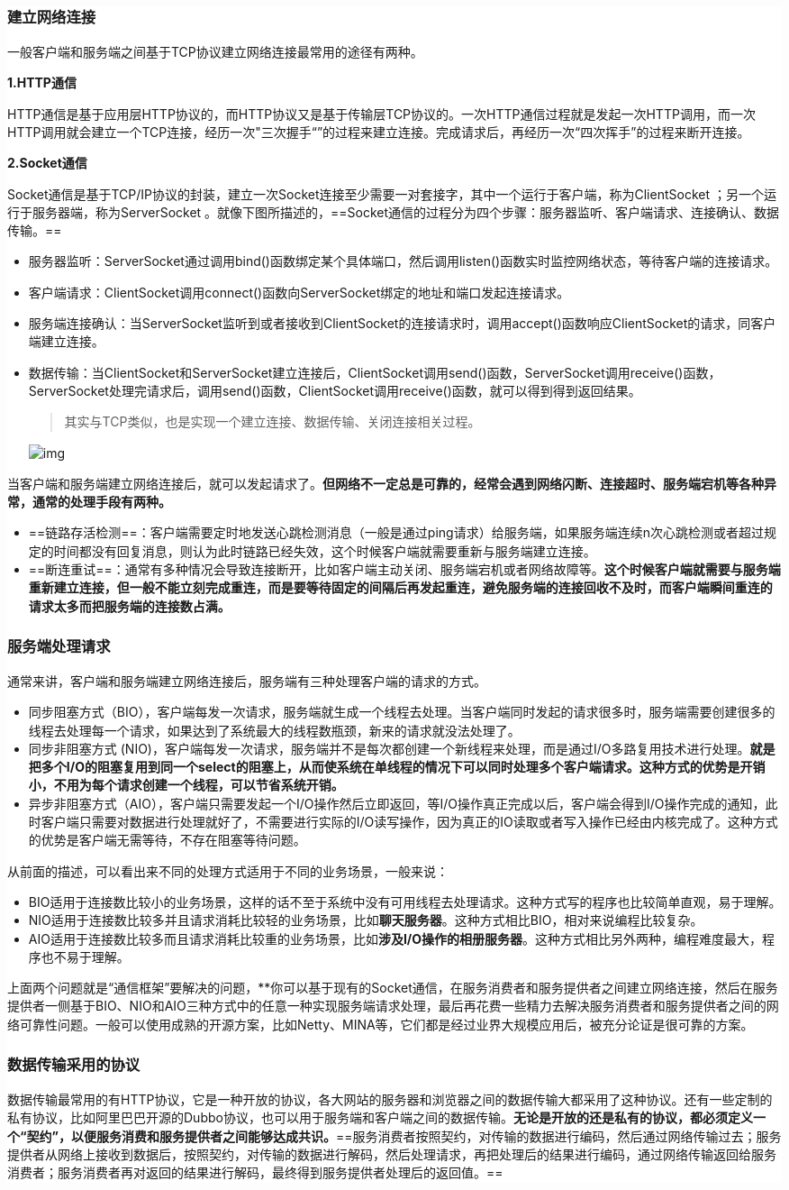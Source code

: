 ### 建立网络连接

一般客户端和服务端之间基于TCP协议建立网络连接最常用的途径有两种。

**1.HTTP通信**

​	HTTP通信是基于应用层HTTP协议的，而HTTP协议又是基于传输层TCP协议的。一次HTTP通信过程就是发起一次HTTP调用，而一次HTTP调用就会建立一个TCP连接，经历一次"三次握手“”的过程来建立连接。完成请求后，再经历一次“四次挥手”的过程来断开连接。

**2.Socket通信**

​	Socket通信是基于TCP/IP协议的封装，建立一次Socket连接至少需要一对套接字，其中一个运行于客户端，称为ClientSocket ；另一个运行于服务器端，称为ServerSocket 。就像下图所描述的，==Socket通信的过程分为四个步骤：服务器监听、客户端请求、连接确认、数据传输。==

- 服务器监听：ServerSocket通过调用bind()函数绑定某个具体端口，然后调用listen()函数实时监控网络状态，等待客户端的连接请求。

- 客户端请求：ClientSocket调用connect()函数向ServerSocket绑定的地址和端口发起连接请求。

- 服务端连接确认：当ServerSocket监听到或者接收到ClientSocket的连接请求时，调用accept()函数响应ClientSocket的请求，同客户端建立连接。

- 数据传输：当ClientSocket和ServerSocket建立连接后，ClientSocket调用send()函数，ServerSocket调用receive()函数，ServerSocket处理完请求后，调用send()函数，ClientSocket调用receive()函数，就可以得到得到返回结果。

  > 其实与TCP类似，也是实现一个建立连接、数据传输、关闭连接相关过程。

  ![img](/Users/jack/Desktop/md/images/14362fab592dee5226bb498e3e46e994.jpg)

​	当客户端和服务端建立网络连接后，就可以发起请求了。**但网络不一定总是可靠的，经常会遇到网络闪断、连接超时、服务端宕机等各种异常，通常的处理手段有两种。**

- ==链路存活检测==：客户端需要定时地发送心跳检测消息（一般是通过ping请求）给服务端，如果服务端连续n次心跳检测或者超过规定的时间都没有回复消息，则认为此时链路已经失效，这个时候客户端就需要重新与服务端建立连接。
- ==断连重试==：通常有多种情况会导致连接断开，比如客户端主动关闭、服务端宕机或者网络故障等。**这个时候客户端就需要与服务端重新建立连接，但一般不能立刻完成重连，而是要等待固定的间隔后再发起重连，避免服务端的连接回收不及时，而客户端瞬间重连的请求太多而把服务端的连接数占满。**

### 服务端处理请求

​	通常来讲，客户端和服务端建立网络连接后，服务端有三种处理客户端的请求的方式。

- 同步阻塞方式（BIO），客户端每发一次请求，服务端就生成一个线程去处理。当客户端同时发起的请求很多时，服务端需要创建很多的线程去处理每一个请求，如果达到了系统最大的线程数瓶颈，新来的请求就没法处理了。
- 同步非阻塞方式 (NIO)，客户端每发一次请求，服务端并不是每次都创建一个新线程来处理，而是通过I/O多路复用技术进行处理。**就是把多个I/O的阻塞复用到同一个select的阻塞上，从而使系统在单线程的情况下可以同时处理多个客户端请求。这种方式的优势是开销小，不用为每个请求创建一个线程，可以节省系统开销。**
- 异步非阻塞方式（AIO），客户端只需要发起一个I/O操作然后立即返回，等I/O操作真正完成以后，客户端会得到I/O操作完成的通知，此时客户端只需要对数据进行处理就好了，不需要进行实际的I/O读写操作，因为真正的IO读取或者写入操作已经由内核完成了。这种方式的优势是客户端无需等待，不存在阻塞等待问题。

从前面的描述，可以看出来不同的处理方式适用于不同的业务场景，一般来说：

- BIO适用于连接数比较小的业务场景，这样的话不至于系统中没有可用线程去处理请求。这种方式写的程序也比较简单直观，易于理解。
- NIO适用于连接数比较多并且请求消耗比较轻的业务场景，比如**聊天服务器**。这种方式相比BIO，相对来说编程比较复杂。
- AIO适用于连接数比较多而且请求消耗比较重的业务场景，比如**涉及I/O操作的相册服务器**。这种方式相比另外两种，编程难度最大，程序也不易于理解。

上面两个问题就是“通信框架”要解决的问题，**你可以基于现有的Socket通信，在服务消费者和服务提供者之间建立网络连接，然后在服务提供者一侧基于BIO、NIO和AIO三种方式中的任意一种实现服务端请求处理，最后再花费一些精力去解决服务消费者和服务提供者之间的网络可靠性问题。一般可以使用成熟的开源方案，比如Netty、MINA等，它们都是经过业界大规模应用后，被充分论证是很可靠的方案。

### 数据传输采用的协议

​	数据传输最常用的有HTTP协议，它是一种开放的协议，各大网站的服务器和浏览器之间的数据传输大都采用了这种协议。还有一些定制的私有协议，比如阿里巴巴开源的Dubbo协议，也可以用于服务端和客户端之间的数据传输。**无论是开放的还是私有的协议，都必须定义一个“契约”，以便服务消费和服务提供者之间能够达成共识。**==服务消费者按照契约，对传输的数据进行编码，然后通过网络传输过去；服务提供者从网络上接收到数据后，按照契约，对传输的数据进行解码，然后处理请求，再把处理后的结果进行编码，通过网络传输返回给服务消费者；服务消费者再对返回的结果进行解码，最终得到服务提供者处理后的返回值。==
